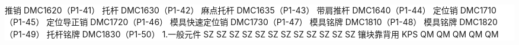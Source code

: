 推销
DMC1620（P1-41）
托杆
DMC1630（P1-42）
麻点托杆
DMC1635（P1-43）
带肩推杆
DMC1640（P1-44）
定位销
DMC1710（P1-45）
定位导正销
DMC1720（P1-46）
模具快速定位销
DMC1730（P1-47）
模具铭牌
DMC1810（P1-48）
模具铭牌
DMC1820（P1-49）
托杆铭牌
DMC1830（P1-50）
1.一般元件
SZ
SZ
SZ
SZ
SZ
SZ
SZ
SZ
SZ
SZ
SZ
SZ
镶块靠背用
KPS
QM
QM
QM
QM
QM
